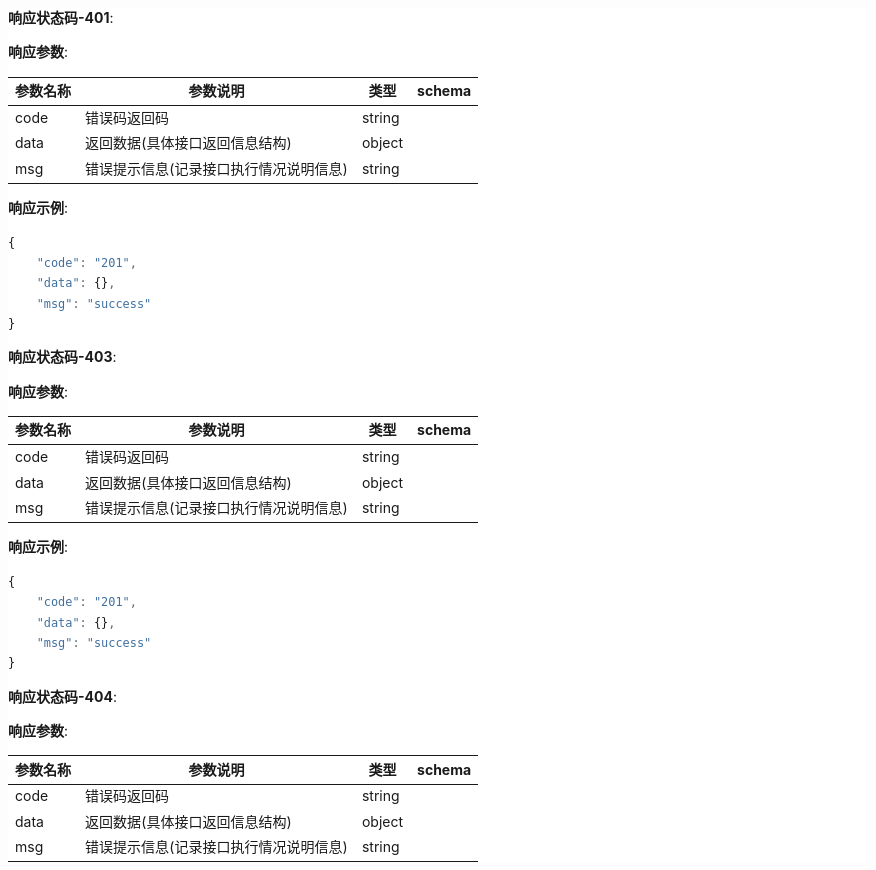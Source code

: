 
**响应状态码-401**:


**响应参数**:


| 参数名称 | 参数说明 | 类型 | schema |
| -------- | -------- | ----- |----- | 
|code|错误码返回码|string||
|data|返回数据(具体接口返回信息结构)|object||
|msg|错误提示信息(记录接口执行情况说明信息)|string||


**响应示例**:
```javascript
{
	"code": "201",
	"data": {},
	"msg": "success"
}
```


**响应状态码-403**:


**响应参数**:


| 参数名称 | 参数说明 | 类型 | schema |
| -------- | -------- | ----- |----- | 
|code|错误码返回码|string||
|data|返回数据(具体接口返回信息结构)|object||
|msg|错误提示信息(记录接口执行情况说明信息)|string||


**响应示例**:
```javascript
{
	"code": "201",
	"data": {},
	"msg": "success"
}
```


**响应状态码-404**:


**响应参数**:


| 参数名称 | 参数说明 | 类型 | schema |
| -------- | -------- | ----- |----- | 
|code|错误码返回码|string||
|data|返回数据(具体接口返回信息结构)|object||
|msg|错误提示信息(记录接口执行情况说明信息)|string||

